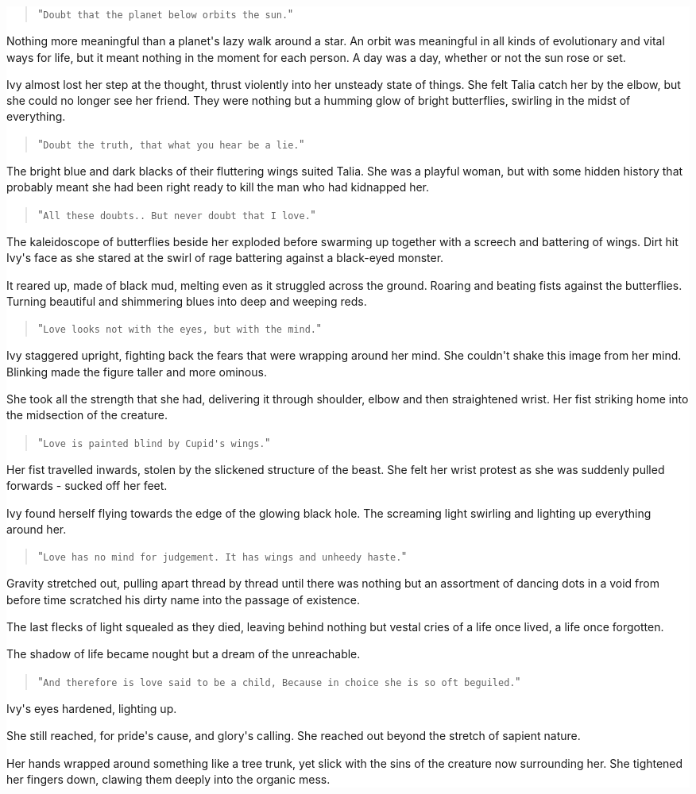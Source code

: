 > "`Doubt that the planet below orbits the sun.`"

Nothing more meaningful than a planet's lazy walk around a star. An orbit was meaningful in all kinds of evolutionary and vital ways for life, but it meant nothing in the moment for each person. A day was a day, whether or not the sun rose or set.

Ivy almost lost her step at the thought, thrust violently into her unsteady state of things. She felt Talia catch her by the elbow, but she could no longer see her friend. They were nothing but a humming glow of bright butterflies, swirling in the midst of everything.

> "`Doubt the truth, that what you hear be a lie.`"

The bright blue and dark blacks of their fluttering wings suited Talia. She was a playful woman, but with some hidden history that probably meant she had been right ready to kill the man who had kidnapped her.

> "`All these doubts.. But never doubt that I love.`"

The kaleidoscope of butterflies beside her exploded before swarming up together with a screech and battering of wings. Dirt hit Ivy's face as she stared at the swirl of rage battering against a black-eyed monster.

It reared up, made of black mud, melting even as it struggled across the ground. Roaring and beating fists against the butterflies. Turning beautiful and shimmering blues into deep and weeping reds.

> "`Love looks not with the eyes, but with the mind.`"

Ivy staggered upright, fighting back the fears that were wrapping around her mind. She couldn't shake this image from her mind. Blinking made the figure taller and more ominous.

She took all the strength that she had, delivering it through shoulder, elbow and then straightened wrist. Her fist striking home into the midsection of the creature.

> "`Love is painted blind by Cupid's wings.`"

Her fist travelled inwards, stolen by the slickened structure of the beast. She felt her wrist protest as she was suddenly pulled forwards - sucked off her feet.

Ivy found herself flying towards the edge of the glowing black hole. The screaming light swirling and lighting up everything around her.

> "`Love has no mind for judgement. It has wings and unheedy haste.`"

Gravity stretched out, pulling apart thread by thread until there was nothing but an assortment of dancing dots in a void from before time scratched his dirty name into the passage of existence.

The last flecks of light squealed as they died, leaving behind nothing but vestal cries of a life once lived, a life once forgotten.

The shadow of life became nought but a dream of the unreachable.

> "`And therefore is love said to be a child, Because in choice she is so oft beguiled.`"

Ivy's eyes hardened, lighting up.

She still reached, for pride's cause, and glory's calling. She reached out beyond the stretch of sapient nature.

Her hands wrapped around something like a tree trunk, yet slick with the sins of the creature now surrounding her. She tightened her fingers down, clawing them deeply into the organic mess.
